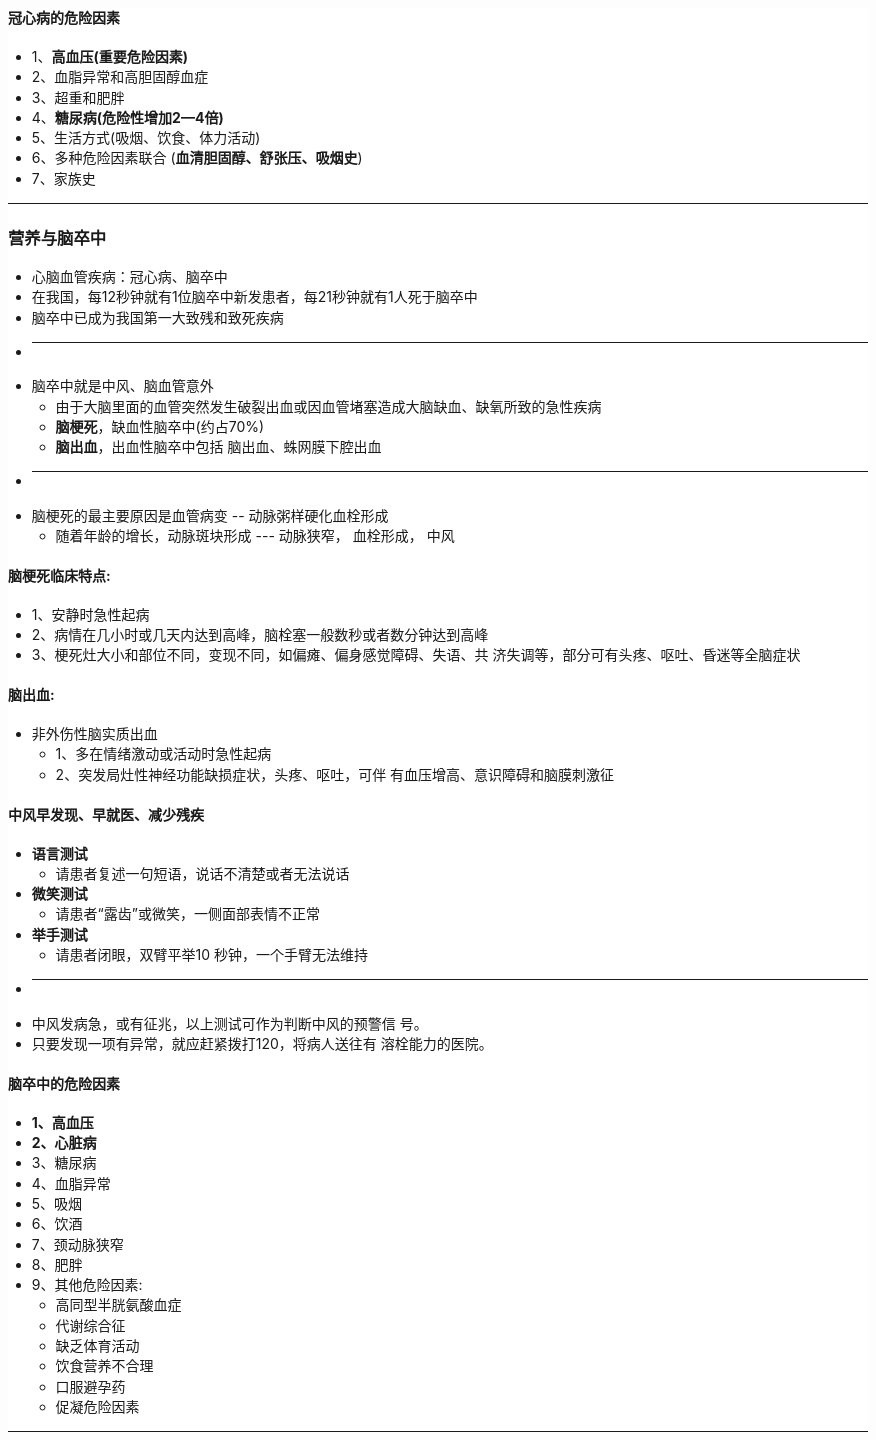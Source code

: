 #### 冠心病的危险因素
* 1、**高血压(重要危险因素)** 
* 2、血脂异常和高胆固醇血症 
* 3、超重和肥胖 
* 4、**糖尿病(危险性增加2—4倍)**
* 5、生活方式(吸烟、饮食、体力活动) 
* 6、多种危险因素联合 (**血清胆固醇、舒张压、吸烟史**) 
* 7、家族史

---

### 营养与脑卒中
* 心脑血管疾病：冠心病、脑卒中
* 在我国，每12秒钟就有1位脑卒中新发患者，每21秒钟就有1人死于脑卒中
* 脑卒中已成为我国第一大致残和致死疾病
* -------
* 脑卒中就是中风、脑血管意外
	- 由于大脑里面的血管突然发生破裂出血或因血管堵塞造成大脑缺血、缺氧所致的急性疾病
	- **脑梗死**，缺血性脑卒中(约占70%)
	- **脑出血**，出血性脑卒中包括 脑出血、蛛网膜下腔出血
* ----------
* 脑梗死的最主要原因是血管病变 -- 动脉粥样硬化血栓形成
	* 随着年龄的增长，动脉斑块形成 --- 动脉狭窄， 血栓形成， 中风

#### 脑梗死临床特点:
* 1、安静时急性起病 
* 2、病情在几小时或几天内达到高峰，脑栓塞一般数秒或者数分钟达到高峰
* 3、梗死灶大小和部位不同，变现不同，如偏瘫、偏身感觉障碍、失语、共 济失调等，部分可有头疼、呕吐、昏迷等全脑症状

#### 脑出血:
* 非外伤性脑实质出血 
	* 1、多在情绪激动或活动时急性起病 
	* 2、突发局灶性神经功能缺损症状，头疼、呕吐，可伴 有血压增高、意识障碍和脑膜刺激征

#### 中风早发现、早就医、减少残疾
* **语言测试**
	* 请患者复述一句短语，说话不清楚或者无法说话
* **微笑测试**
	* 请患者“露齿”或微笑，一侧面部表情不正常
* **举手测试**
	* 请患者闭眼，双臂平举10 秒钟，一个手臂无法维持
* ----------
* 中风发病急，或有征兆，以上测试可作为判断中风的预警信
号。
* 只要发现一项有异常，就应赶紧拨打120，将病人送往有 溶栓能力的医院。

#### 脑卒中的危险因素
* **1、高血压** 
* **2、心脏病** 
* 3、糖尿病 
* 4、血脂异常 
* 5、吸烟 
* 6、饮酒 
* 7、颈动脉狭窄
* 8、肥胖
* 9、其他危险因素:
	* 高同型半胱氨酸血症
	* 代谢综合征
	* 缺乏体育活动
	* 饮食营养不合理
	* 口服避孕药
	* 促凝危险因素

---
